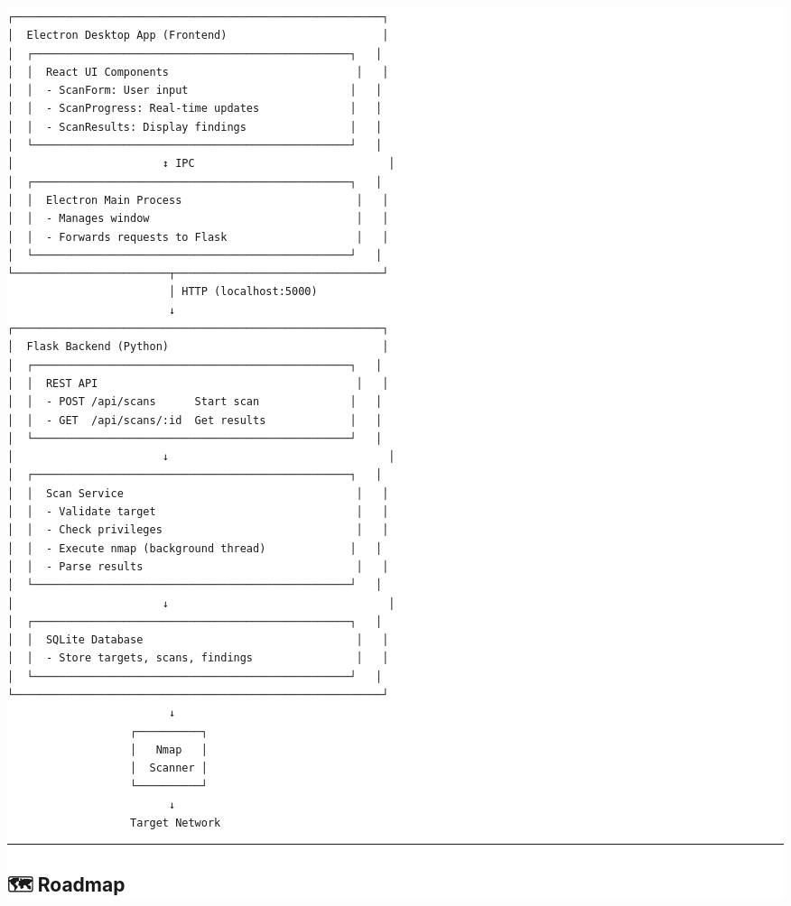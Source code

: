 ```
┌─────────────────────────────────────────────────────────┐
│  Electron Desktop App (Frontend)                        │
│  ┌─────────────────────────────────────────────────┐   │
│  │  React UI Components                             │   │
│  │  - ScanForm: User input                         │   │
│  │  - ScanProgress: Real-time updates              │   │
│  │  - ScanResults: Display findings                │   │
│  └─────────────────────────────────────────────────┘   │
│                       ↕ IPC                              │
│  ┌─────────────────────────────────────────────────┐   │
│  │  Electron Main Process                           │   │
│  │  - Manages window                                │   │
│  │  - Forwards requests to Flask                    │   │
│  └─────────────────────────────────────────────────┘   │
└────────────────────────┬────────────────────────────────┘
                         │ HTTP (localhost:5000)
                         ↓
┌─────────────────────────────────────────────────────────┐
│  Flask Backend (Python)                                 │
│  ┌─────────────────────────────────────────────────┐   │
│  │  REST API                                        │   │
│  │  - POST /api/scans      Start scan              │   │
│  │  - GET  /api/scans/:id  Get results             │   │
│  └─────────────────────────────────────────────────┘   │
│                       ↓                                  │
│  ┌─────────────────────────────────────────────────┐   │
│  │  Scan Service                                    │   │
│  │  - Validate target                               │   │
│  │  - Check privileges                              │   │
│  │  - Execute nmap (background thread)             │   │
│  │  - Parse results                                 │   │
│  └─────────────────────────────────────────────────┘   │
│                       ↓                                  │
│  ┌─────────────────────────────────────────────────┐   │
│  │  SQLite Database                                 │   │
│  │  - Store targets, scans, findings                │   │
│  └─────────────────────────────────────────────────┘   │
└─────────────────────────────────────────────────────────┘
                         ↓
                   ┌──────────┐
                   │   Nmap   │
                   │  Scanner │
                   └──────────┘
                         ↓
                   Target Network
```

---

## 🗺️ Roadmap
